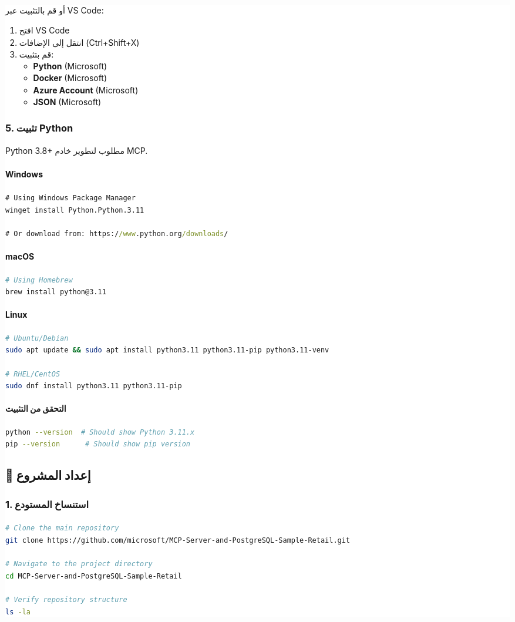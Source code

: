 
أو قم بالتثبيت عبر VS Code:  
1. افتح VS Code  
2. انتقل إلى الإضافات (Ctrl+Shift+X)  
3. قم بتثبيت:  
   - **Python** (Microsoft)  
   - **Docker** (Microsoft)  
   - **Azure Account** (Microsoft)  
   - **JSON** (Microsoft)  

### 5. تثبيت Python

Python 3.8+ مطلوب لتطوير خادم MCP.

#### Windows

```cmd
# Using Windows Package Manager
winget install Python.Python.3.11

# Or download from: https://www.python.org/downloads/
```
  

#### macOS

```bash
# Using Homebrew
brew install python@3.11
```
  

#### Linux

```bash
# Ubuntu/Debian
sudo apt update && sudo apt install python3.11 python3.11-pip python3.11-venv

# RHEL/CentOS
sudo dnf install python3.11 python3.11-pip
```
  

#### التحقق من التثبيت

```bash
python --version  # Should show Python 3.11.x
pip --version      # Should show pip version
```
  

## 🚀 إعداد المشروع

### 1. استنساخ المستودع

```bash
# Clone the main repository
git clone https://github.com/microsoft/MCP-Server-and-PostgreSQL-Sample-Retail.git

# Navigate to the project directory
cd MCP-Server-and-PostgreSQL-Sample-Retail

# Verify repository structure
ls -la
```
  